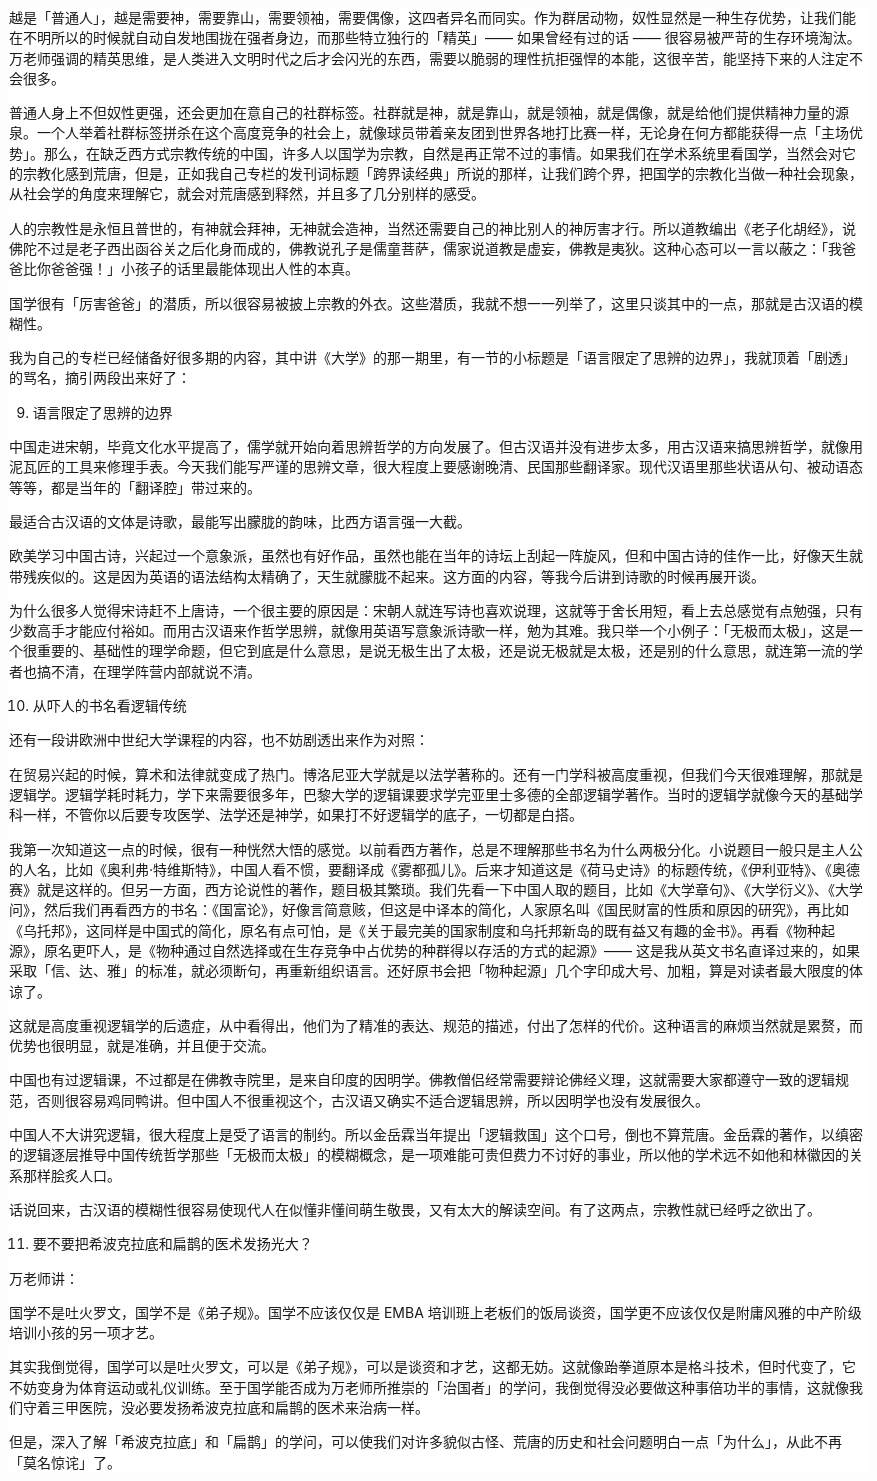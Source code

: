 越是「普通人」，越是需要神，需要靠山，需要领袖，需要偶像，这四者异名而同实。作为群居动物，奴性显然是一种生存优势，让我们能在不明所以的时候就自动自发地围拢在强者身边，而那些特立独行的「精英」—— 如果曾经有过的话 —— 很容易被严苛的生存环境淘汰。万老师强调的精英思维，是人类进入文明时代之后才会闪光的东西，需要以脆弱的理性抗拒强悍的本能，这很辛苦，能坚持下来的人注定不会很多。

普通人身上不但奴性更强，还会更加在意自己的社群标签。社群就是神，就是靠山，就是领袖，就是偶像，就是给他们提供精神力量的源泉。一个人举着社群标签拼杀在这个高度竞争的社会上，就像球员带着亲友团到世界各地打比赛一样，无论身在何方都能获得一点「主场优势」。那么，在缺乏西方式宗教传统的中国，许多人以国学为宗教，自然是再正常不过的事情。如果我们在学术系统里看国学，当然会对它的宗教化感到荒唐，但是，正如我自己专栏的发刊词标题「跨界读经典」所说的那样，让我们跨个界，把国学的宗教化当做一种社会现象，从社会学的角度来理解它，就会对荒唐感到释然，并且多了几分别样的感受。

人的宗教性是永恒且普世的，有神就会拜神，无神就会造神，当然还需要自己的神比别人的神厉害才行。所以道教编出《老子化胡经》，说佛陀不过是老子西出函谷关之后化身而成的，佛教说孔子是儒童菩萨，儒家说道教是虚妄，佛教是夷狄。这种心态可以一言以蔽之：「我爸爸比你爸爸强！」小孩子的话里最能体现出人性的本真。

国学很有「厉害爸爸」的潜质，所以很容易被披上宗教的外衣。这些潜质，我就不想一一列举了，这里只谈其中的一点，那就是古汉语的模糊性。

我为自己的专栏已经储备好很多期的内容，其中讲《大学》的那一期里，有一节的小标题是「语言限定了思辨的边界」，我就顶着「剧透」的骂名，摘引两段出来好了：

9. 语言限定了思辨的边界

中国走进宋朝，毕竟文化水平提高了，儒学就开始向着思辨哲学的方向发展了。但古汉语并没有进步太多，用古汉语来搞思辨哲学，就像用泥瓦匠的工具来修理手表。今天我们能写严谨的思辨文章，很大程度上要感谢晚清、民国那些翻译家。现代汉语里那些状语从句、被动语态等等，都是当年的「翻译腔」带过来的。

最适合古汉语的文体是诗歌，最能写出朦胧的韵味，比西方语言强一大截。

欧美学习中国古诗，兴起过一个意象派，虽然也有好作品，虽然也能在当年的诗坛上刮起一阵旋风，但和中国古诗的佳作一比，好像天生就带残疾似的。这是因为英语的语法结构太精确了，天生就朦胧不起来。这方面的内容，等我今后讲到诗歌的时候再展开谈。

为什么很多人觉得宋诗赶不上唐诗，一个很主要的原因是：宋朝人就连写诗也喜欢说理，这就等于舍长用短，看上去总感觉有点勉强，只有少数高手才能应付裕如。而用古汉语来作哲学思辨，就像用英语写意象派诗歌一样，勉为其难。我只举一个小例子：「无极而太极」，这是一个很重要的、基础性的理学命题，但它到底是什么意思，是说无极生出了太极，还是说无极就是太极，还是别的什么意思，就连第一流的学者也搞不清，在理学阵营内部就说不清。

10. 从吓人的书名看逻辑传统

还有一段讲欧洲中世纪大学课程的内容，也不妨剧透出来作为对照：

在贸易兴起的时候，算术和法律就变成了热门。博洛尼亚大学就是以法学著称的。还有一门学科被高度重视，但我们今天很难理解，那就是逻辑学。逻辑学耗时耗力，学下来需要很多年，巴黎大学的逻辑课要求学完亚里士多德的全部逻辑学著作。当时的逻辑学就像今天的基础学科一样，不管你以后要专攻医学、法学还是神学，如果打不好逻辑学的底子，一切都是白搭。

我第一次知道这一点的时候，很有一种恍然大悟的感觉。以前看西方著作，总是不理解那些书名为什么两极分化。小说题目一般只是主人公的人名，比如《奥利弗·特维斯特》，中国人看不惯，要翻译成《雾都孤儿》。后来才知道这是《荷马史诗》的标题传统，《伊利亚特》、《奥德赛》就是这样的。但另一方面，西方论说性的著作，题目极其繁琐。我们先看一下中国人取的题目，比如《大学章句》、《大学衍义》、《大学问》，然后我们再看西方的书名：《国富论》，好像言简意赅，但这是中译本的简化，人家原名叫《国民财富的性质和原因的研究》，再比如《乌托邦》，这同样是中国式的简化，原名有点可怕，是《关于最完美的国家制度和乌托邦新岛的既有益又有趣的金书》。再看《物种起源》，原名更吓人，是《物种通过自然选择或在生存竞争中占优势的种群得以存活的方式的起源》—— 这是我从英文书名直译过来的，如果采取「信、达、雅」的标准，就必须断句，再重新组织语言。还好原书会把「物种起源」几个字印成大号、加粗，算是对读者最大限度的体谅了。

这就是高度重视逻辑学的后遗症，从中看得出，他们为了精准的表达、规范的描述，付出了怎样的代价。这种语言的麻烦当然就是累赘，而优势也很明显，就是准确，并且便于交流。

中国也有过逻辑课，不过都是在佛教寺院里，是来自印度的因明学。佛教僧侣经常需要辩论佛经义理，这就需要大家都遵守一致的逻辑规范，否则很容易鸡同鸭讲。但中国人不很重视这个，古汉语又确实不适合逻辑思辨，所以因明学也没有发展很久。

中国人不大讲究逻辑，很大程度上是受了语言的制约。所以金岳霖当年提出「逻辑救国」这个口号，倒也不算荒唐。金岳霖的著作，以缜密的逻辑逐层推导中国传统哲学那些「无极而太极」的模糊概念，是一项难能可贵但费力不讨好的事业，所以他的学术远不如他和林徽因的关系那样脍炙人口。

话说回来，古汉语的模糊性很容易使现代人在似懂非懂间萌生敬畏，又有太大的解读空间。有了这两点，宗教性就已经呼之欲出了。

11. 要不要把希波克拉底和扁鹊的医术发扬光大？

万老师讲：

国学不是吐火罗文，国学不是《弟子规》。国学不应该仅仅是 EMBA 培训班上老板们的饭局谈资，国学更不应该仅仅是附庸风雅的中产阶级培训小孩的另一项才艺。

其实我倒觉得，国学可以是吐火罗文，可以是《弟子规》，可以是谈资和才艺，这都无妨。这就像跆拳道原本是格斗技术，但时代变了，它不妨变身为体育运动或礼仪训练。至于国学能否成为万老师所推崇的「治国者」的学问，我倒觉得没必要做这种事倍功半的事情，这就像我们守着三甲医院，没必要发扬希波克拉底和扁鹊的医术来治病一样。

但是，深入了解「希波克拉底」和「扁鹊」的学问，可以使我们对许多貌似古怪、荒唐的历史和社会问题明白一点「为什么」，从此不再「莫名惊诧」了。
